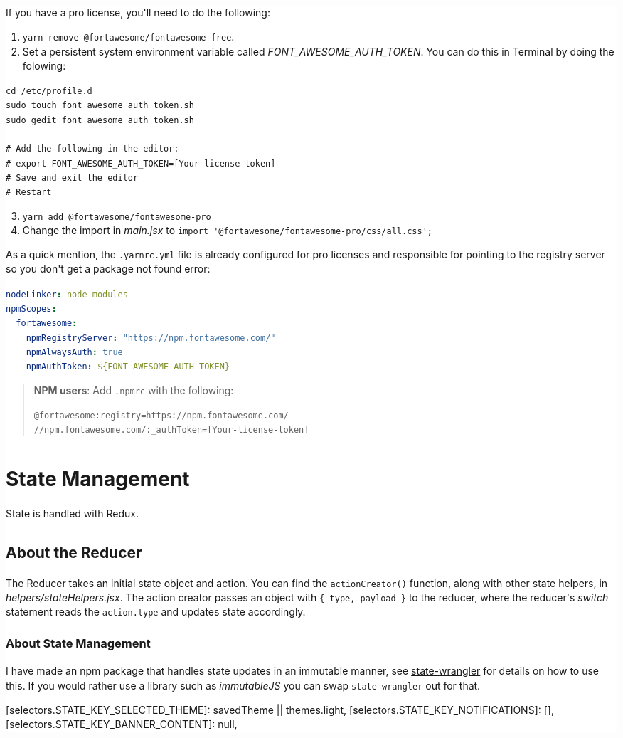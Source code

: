 If you have a pro license, you'll need to do the following:
1. `yarn remove @fortawesome/fontawesome-free`.
2. Set a persistent system environment variable called *FONT_AWESOME_AUTH_TOKEN*. You can do this in Terminal by doing the folowing:

```
cd /etc/profile.d
sudo touch font_awesome_auth_token.sh
sudo gedit font_awesome_auth_token.sh

# Add the following in the editor:
# export FONT_AWESOME_AUTH_TOKEN=[Your-license-token]
# Save and exit the editor
# Restart
```

3. `yarn add @fortawesome/fontawesome-pro`
4. Change the import in *main.jsx* to `import '@fortawesome/fontawesome-pro/css/all.css';`

As a quick mention, the `.yarnrc.yml` file is already configured for pro licenses and responsible for pointing to the registry server so you don't get a package not found error:
```yml
nodeLinker: node-modules
npmScopes:
  fortawesome:
    npmRegistryServer: "https://npm.fontawesome.com/"
    npmAlwaysAuth: true
    npmAuthToken: ${FONT_AWESOME_AUTH_TOKEN}
```

> **NPM users**: Add `.npmrc` with the following:
> ```
> @fortawesome:registry=https://npm.fontawesome.com/
> //npm.fontawesome.com/:_authToken=[Your-license-token]
> ```



# State Management

State is handled with Redux.

## About the Reducer
The Reducer takes an initial state object and action.  You can find the `actionCreator()` function, along with
other state helpers, in *helpers/stateHelpers.jsx*.
The action creator passes an object with `{ type, payload }` to the reducer, where the reducer's *switch* statement
reads the `action.type` and updates state accordingly.

### About State Management
I have made an npm package that handles state updates in an immutable manner, see [state-wrangler](https://github.com/MikelMNJ/state-wrangler) for
details on how to use this. If you would rather use a library such as *immutableJS* you can swap `state-wrangler` out for that.


  [selectors.STATE_KEY_SELECTED_THEME]: savedTheme || themes.light,
  [selectors.STATE_KEY_NOTIFICATIONS]: [],
  [selectors.STATE_KEY_BANNER_CONTENT]: null,